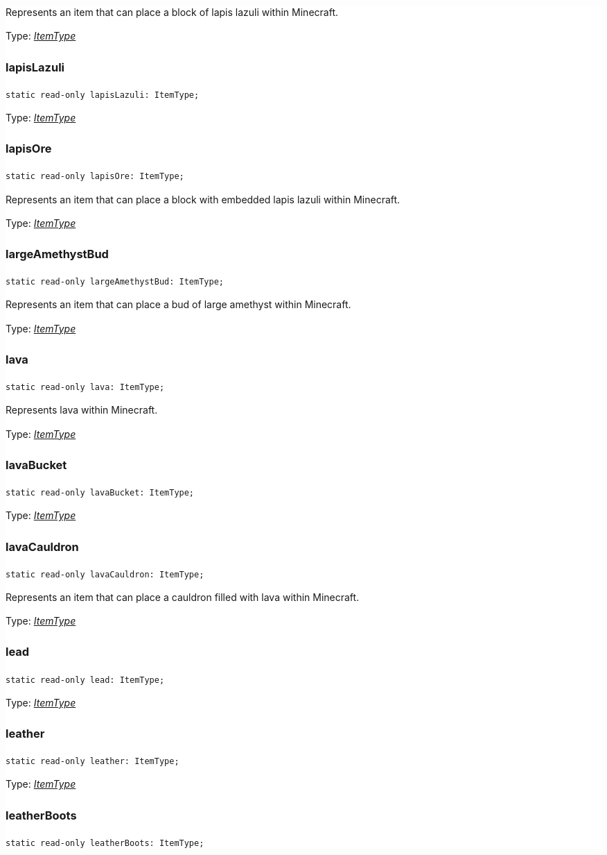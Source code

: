 Represents an item that can place a block of lapis lazuli within Minecraft.

Type: [*ItemType*](ItemType.md)

### **lapisLazuli**
`static read-only lapisLazuli: ItemType;`

Type: [*ItemType*](ItemType.md)

### **lapisOre**
`static read-only lapisOre: ItemType;`

Represents an item that can place a block with embedded lapis lazuli within Minecraft.

Type: [*ItemType*](ItemType.md)

### **largeAmethystBud**
`static read-only largeAmethystBud: ItemType;`

Represents an item that can place a bud of large amethyst within Minecraft.

Type: [*ItemType*](ItemType.md)

### **lava**
`static read-only lava: ItemType;`

Represents lava within Minecraft.

Type: [*ItemType*](ItemType.md)

### **lavaBucket**
`static read-only lavaBucket: ItemType;`

Type: [*ItemType*](ItemType.md)

### **lavaCauldron**
`static read-only lavaCauldron: ItemType;`

Represents an item that can place a cauldron filled with lava within Minecraft.

Type: [*ItemType*](ItemType.md)

### **lead**
`static read-only lead: ItemType;`

Type: [*ItemType*](ItemType.md)

### **leather**
`static read-only leather: ItemType;`

Type: [*ItemType*](ItemType.md)

### **leatherBoots**
`static read-only leatherBoots: ItemType;`
